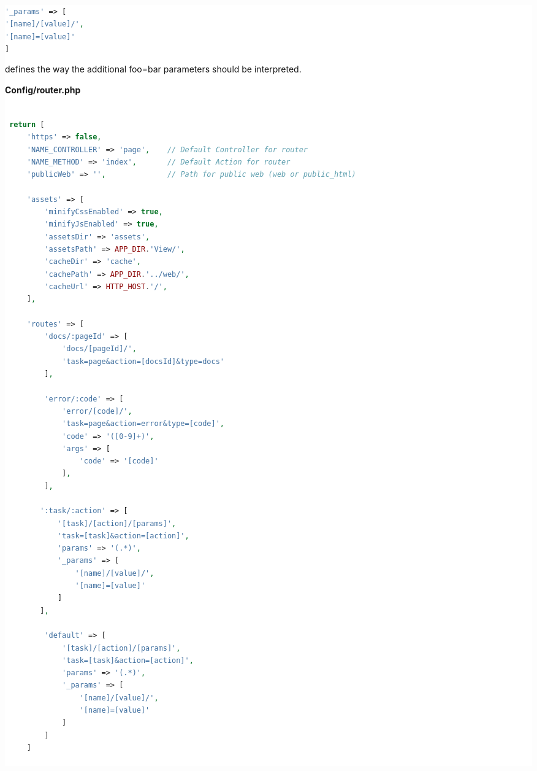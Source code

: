 ```php
'_params' => [
'[name]/[value]/',
'[name]=[value]'
]
````

defines the way the additional foo=bar parameters should be interpreted.

**Config/router.php**

```php
 
 return [
     'https' => false,
     'NAME_CONTROLLER' => 'page',    // Default Controller for router
     'NAME_METHOD' => 'index',       // Default Action for router
     'publicWeb' => '',              // Path for public web (web or public_html)
 
     'assets' => [
         'minifyCssEnabled' => true,
         'minifyJsEnabled' => true,
         'assetsDir' => 'assets',
         'assetsPath' => APP_DIR.'View/',
         'cacheDir' => 'cache',
         'cachePath' => APP_DIR.'../web/',
         'cacheUrl' => HTTP_HOST.'/',
     ],
 
     'routes' => [
         'docs/:pageId' => [
             'docs/[pageId]/', 
             'task=page&action=[docsId]&type=docs'
         ],
         
         'error/:code' => [
             'error/[code]/', 
             'task=page&action=error&type=[code]',
             'code' => '([0-9]+)',
             'args' => [
                 'code' => '[code]'
             ],
         ],
         
        ':task/:action' => [
            '[task]/[action]/[params]',
            'task=[task]&action=[action]',
            'params' => '(.*)',
            '_params' => [
                '[name]/[value]/',
                '[name]=[value]'
            ]
        ],

         'default' => [
             '[task]/[action]/[params]',
             'task=[task]&action=[action]',
             'params' => '(.*)',
             '_params' => [
                 '[name]/[value]/', 
                 '[name]=[value]'
             ]
         ]
     ] 
 
```
